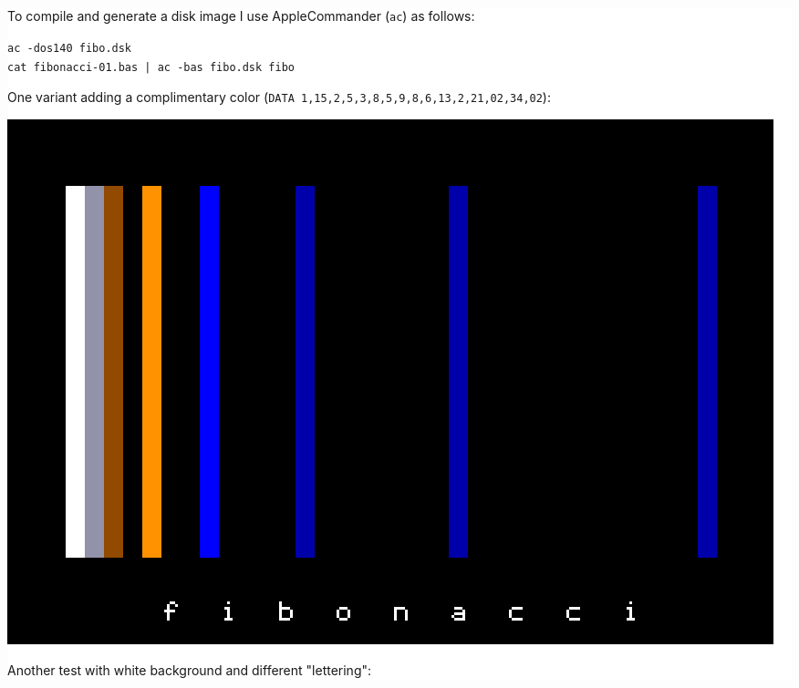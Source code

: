 To compile and generate a disk image I use AppleCommander (`ac`) as follows:

```
ac -dos140 fibo.dsk
cat fibonacci-01.bas | ac -bas fibo.dsk fibo
```

One variant adding a complimentary color (`DATA 1,15,2,5,3,8,5,9,8,6,13,2,21,02,34,02`):

![Fibonacci lines variant 2](/assets/imgs/2020-06-01/fibonacci-02.png?9)

Another test with white background and different "lettering":
